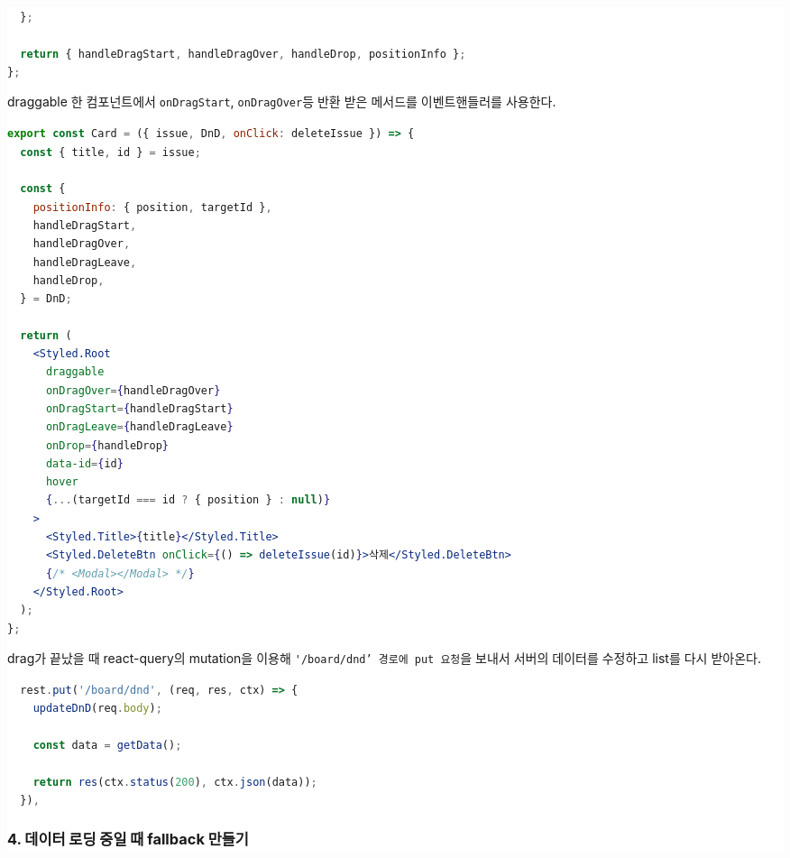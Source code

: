 ```jsx
  };

  return { handleDragStart, handleDragOver, handleDrop, positionInfo };
};
```

draggable 한 컴포넌트에서 `onDragStart`, `onDragOver`등 반환 받은 메서드를 이벤트핸들러를 사용한다.

```jsx
export const Card = ({ issue, DnD, onClick: deleteIssue }) => {
  const { title, id } = issue;

  const {
    positionInfo: { position, targetId },
    handleDragStart,
    handleDragOver,
    handleDragLeave,
    handleDrop,
  } = DnD;

  return (
    <Styled.Root
      draggable
      onDragOver={handleDragOver}
      onDragStart={handleDragStart}
      onDragLeave={handleDragLeave}
      onDrop={handleDrop}
      data-id={id}
      hover
      {...(targetId === id ? { position } : null)}
    >
      <Styled.Title>{title}</Styled.Title>
      <Styled.DeleteBtn onClick={() => deleteIssue(id)}>삭제</Styled.DeleteBtn>
      {/* <Modal></Modal> */}
    </Styled.Root>
  );
};
```

drag가 끝났을 때 react-query의 mutation을 이용해 `'/board/dnd’ 경로에 put 요청`을 보내서 서버의 데이터를 수정하고 list를 다시 받아온다.

```js
  rest.put('/board/dnd', (req, res, ctx) => {
    updateDnD(req.body);

    const data = getData();

    return res(ctx.status(200), ctx.json(data));
  }),
```

### 4. 데이터 로딩 중일 때 fallback 만들기
